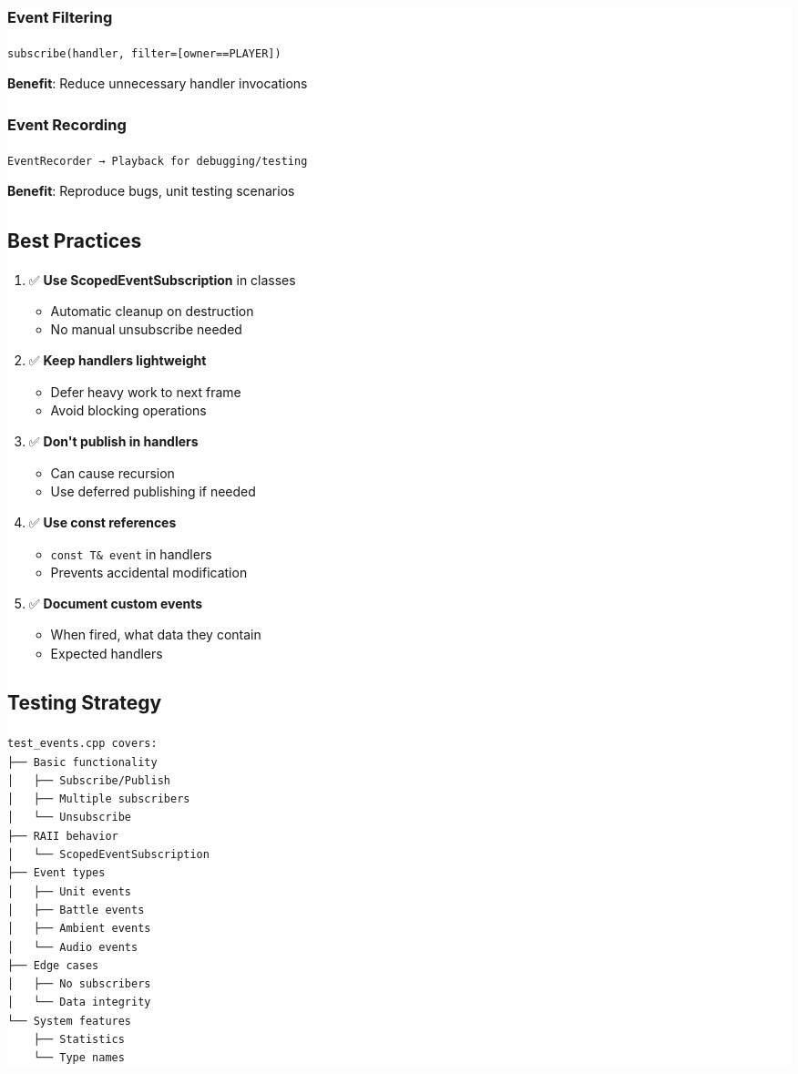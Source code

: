 ### Event Filtering
```
subscribe(handler, filter=[owner==PLAYER])
```
**Benefit**: Reduce unnecessary handler invocations

### Event Recording
```
EventRecorder → Playback for debugging/testing
```
**Benefit**: Reproduce bugs, unit testing scenarios

## Best Practices

1. ✅ **Use ScopedEventSubscription** in classes
   - Automatic cleanup on destruction
   - No manual unsubscribe needed

2. ✅ **Keep handlers lightweight**
   - Defer heavy work to next frame
   - Avoid blocking operations

3. ✅ **Don't publish in handlers**
   - Can cause recursion
   - Use deferred publishing if needed

4. ✅ **Use const references**
   - `const T& event` in handlers
   - Prevents accidental modification

5. ✅ **Document custom events**
   - When fired, what data they contain
   - Expected handlers

## Testing Strategy

```
test_events.cpp covers:
├── Basic functionality
│   ├── Subscribe/Publish
│   ├── Multiple subscribers
│   └── Unsubscribe
├── RAII behavior
│   └── ScopedEventSubscription
├── Event types
│   ├── Unit events
│   ├── Battle events
│   ├── Ambient events
│   └── Audio events
├── Edge cases
│   ├── No subscribers
│   └── Data integrity
└── System features
    ├── Statistics
    └── Type names
```
